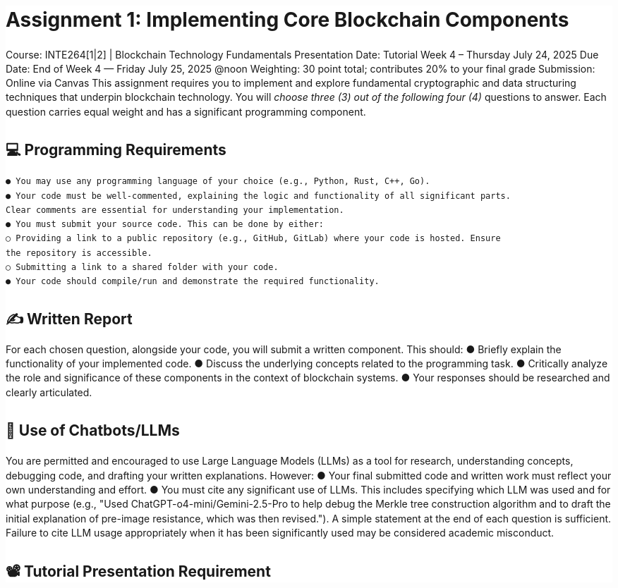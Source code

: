 # Assignment 1: Implementing Core Blockchain Components

Course: INTE264[1|2] | Blockchain Technology Fundamentals
Presentation Date: Tutorial Week 4 – Thursday July 24, 2025
Due Date: End of Week 4 — Friday July 25, 2025 @noon
Weighting: 30 point total; contributes 20% to your final grade
Submission: Online via Canvas
This assignment requires you to implement and explore fundamental cryptographic and data
structuring techniques that underpin blockchain technology. You will _choose three (3) out of the
following four (4)_ questions to answer. Each question carries equal weight and has a significant
programming component.

## 💻 Programming Requirements

```
● You may use any programming language of your choice (e.g., Python, Rust, C++, Go).
● Your code must be well-commented, explaining the logic and functionality of all significant parts.
Clear comments are essential for understanding your implementation.
● You must submit your source code. This can be done by either:
○ Providing a link to a public repository (e.g., GitHub, GitLab) where your code is hosted. Ensure
the repository is accessible.
○ Submitting a link to a shared folder with your code.
● Your code should compile/run and demonstrate the required functionality.
```

## ✍ Written Report

For each chosen question, alongside your code, you will submit a written component. This should:
● Briefly explain the functionality of your implemented code.
● Discuss the underlying concepts related to the programming task.
● Critically analyze the role and significance of these components in the context of blockchain
systems.
● Your responses should be researched and clearly articulated.

## 🤖 Use of Chatbots/LLMs

You are permitted and encouraged to use Large Language Models (LLMs) as a tool for research,
understanding concepts, debugging code, and drafting your written explanations. However:
● Your final submitted code and written work must reflect your own understanding and effort.
● You must cite any significant use of LLMs. This includes specifying which LLM was used and for
what purpose (e.g., "Used ChatGPT-o4-mini/Gemini-2.5-Pro to help debug the Merkle tree construction
algorithm and to draft the initial explanation of pre-image resistance, which was then revised."). A
simple statement at the end of each question is sufficient. Failure to cite LLM usage appropriately
when it has been significantly used may be considered academic misconduct.

## 📽 Tutorial Presentation Requirement
